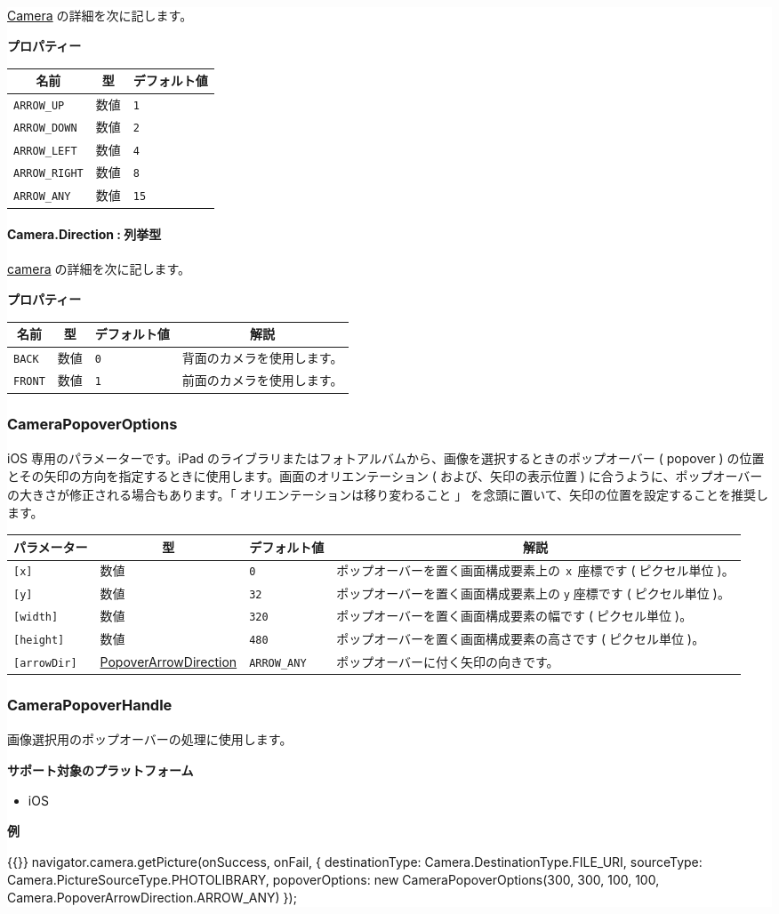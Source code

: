 [Camera](#camera-1) の詳細を次に記します。

**プロパティー**

名前 | 型 | デフォルト値 
-----|------|---------
`ARROW_UP` | 数値 | `1`
`ARROW_DOWN`| 数値 | `2`
`ARROW_LEFT` | 数値 | `4`
`ARROW_RIGHT` | 数値 | `8`
`ARROW_ANY` | 数値 | `15`

####  Camera.Direction : 列挙型

[camera](#camera) の詳細を次に記します。

**プロパティー**

名前 | 型 | デフォルト値 | 解説
-----|------|---------|--------------------
`BACK` | 数値 | `0` | 背面のカメラを使用します。
`FRONT` | 数値 | `1` | 前面のカメラを使用します。

###  CameraPopoverOptions

iOS 専用のパラメーターです。iPad のライブラリまたはフォトアルバムから、画像を選択するときのポップオーバー ( popover ) の位置とその矢印の方向を指定するときに使用します。画面のオリエンテーション ( および、矢印の表示位置 ) に合うように、ポップオーバーの大きさが修正される場合もあります。「 オリエンテーションは移り変わること 」 を念頭に置いて、矢印の位置を設定することを推奨します。

パラメーター | 型 | デフォルト値 | 解説
-----|------|---------|--------------------
`[x]` | 数値 | `0` | ポップオーバーを置く画面構成要素上の `ｘ` 座標です ( ピクセル単位 )。
`[y]` | 数値 | `32` |	ポップオーバーを置く画面構成要素上の `y` 座標です ( ピクセル単位 )。
`[width]` | 数値 | `320` | ポップオーバーを置く画面構成要素の幅です ( ピクセル単位 )。
`[height]` | 数値 | `480` | ポップオーバーを置く画面構成要素の高さです ( ピクセル単位 )。
`[arrowDir]` | [PopoverArrowDirection](#camera-popoverarrowdirection-列挙型) | `ARROW_ANY` | ポップオーバーに付く矢印の向きです。

###  CameraPopoverHandle

画像選択用のポップオーバーの処理に使用します。

**サポート対象のプラットフォーム**

-   iOS

**例**

{{<highlight javascript>}}
navigator.camera.getPicture(onSuccess, onFail,
{
    destinationType: Camera.DestinationType.FILE_URI,
    sourceType: Camera.PictureSourceType.PHOTOLIBRARY,
    popoverOptions: new CameraPopoverOptions(300, 300, 100, 100, Camera.PopoverArrowDirection.ARROW_ANY)
});
